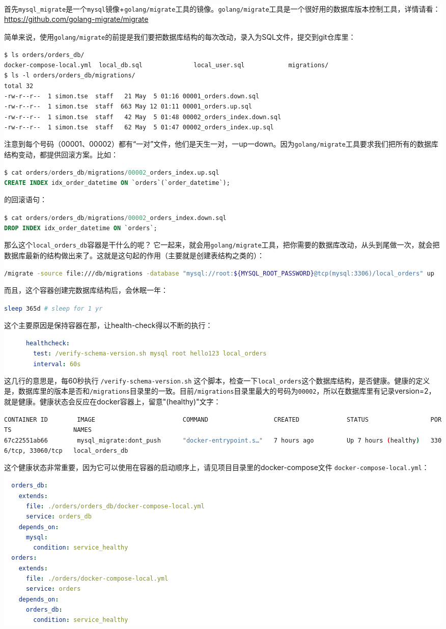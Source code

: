 首先`mysql_migrate`是一个`mysql`镜像+`golang/migrate`工具的镜像。`golang/migrate`工具是一个很好用的数据库版本控制工具，详情请看：https://github.com/golang-migrate/migrate

简单来说，使用`golang/migrate`的前提是我们要把数据库结构的每次改动，录入为SQL文件，提交到git仓库里：
```
$ ls orders/orders_db/
docker-compose-local.yml  local_db.sql              local_user.sql            migrations/
$ ls -l orders/orders_db/migrations/
total 32
-rw-r--r--  1 simon.tse  staff   21 May  5 01:16 00001_orders.down.sql
-rw-r--r--  1 simon.tse  staff  663 May 12 01:11 00001_orders.up.sql
-rw-r--r--  1 simon.tse  staff   42 May  5 01:48 00002_orders_index.down.sql
-rw-r--r--  1 simon.tse  staff   62 May  5 01:47 00002_orders_index.up.sql
```
注意到每个号码（00001、00002）都有“一对”文件，他们是天生一对，一up一down。因为`golang/migrate`工具要求我们把所有的数据库结构变动，都提供回滚方案。比如：
```SQL
$ cat orders/orders_db/migrations/00002_orders_index.up.sql 
CREATE INDEX idx_order_datetime ON `orders`(`order_datetime`);
```
的回滚语句：
```SQL
$ cat orders/orders_db/migrations/00002_orders_index.down.sql 
DROP INDEX idx_order_datetime ON `orders`;
```

那么这个`local_orders_db`容器是干什么的呢？
它一起来，就会用`golang/migrate`工具，把你需要的数据库改动，从头到尾做一次，就会把数据库最新的结构做出来了。这就是这句起的作用（主要就是创建表结构之类的）：
```BASH
/migrate -source file:///db/migrations -database "mysql://root:${MYSQL_ROOT_PASSWORD}@tcp(mysql:3306)/local_orders" up
```
而且，这个容器创建完数据库结构后，会休眠一年：
```BASH
sleep 365d # sleep for 1 yr
```
这个主要原因是保持容器在那，让health-check得以不断的执行：
```YAML
      healthcheck:
        test: /verify-schema-version.sh mysql root hello123 local_orders
        interval: 60s
```
这几行的意思是，每60秒执行 `/verify-schema-version.sh` 这个脚本，检查一下`local_orders`这个数据库结构，是否健康。健康的定义是，数据库里的版本是否和`/migrations`目录里的一致。目前`/migrations`目录里最大的号码为`00002`，所以在数据库里有记录version=2，就是健康。健康状态会反应在docker容器上，留意"(healthy)"文字：
```BASH
CONTAINER ID        IMAGE                        COMMAND                  CREATED             STATUS                 PORTS                 NAMES
67c22551ab66        mysql_migrate:dont_push      "docker-entrypoint.s…"   7 hours ago         Up 7 hours (healthy)   3306/tcp, 33060/tcp   local_orders_db
```

这个健康状态非常重要，因为它可以使用在容器的启动顺序上，请见项目目录里的docker-compose文件 `docker-compose-local.yml`：
```YAML
  orders_db:
    extends:
      file: ./orders/orders_db/docker-compose-local.yml
      service: orders_db
    depends_on:
      mysql:
        condition: service_healthy
  orders:
    extends:
      file: ./orders/docker-compose-local.yml
      service: orders
    depends_on:
      orders_db:
        condition: service_healthy
```